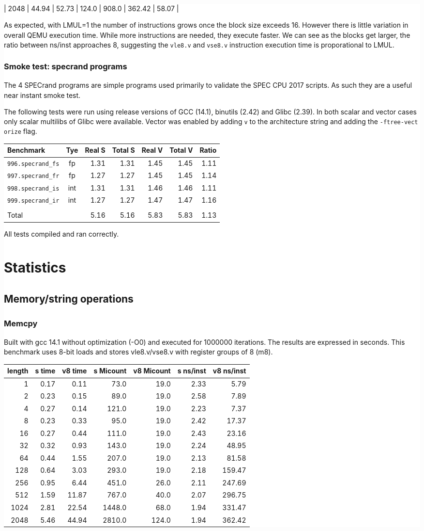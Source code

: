 |   2048 |   44.94 |   52.73 |      124.0 |      908.0 |     362.42 |      58.07 |

As expected, with LMUL=1 the number of instructions grows once the block size exceeds 16.  However there is little variation in overall QEMU execution time.  While more instructions are needed, they execute faster.  We can see as the blocks get larger, the ratio between ns/inst approaches 8, suggesting the  `vle8.v` and `vse8.v` instruction execution time is proporational to LMUL.

### Smoke test: specrand programs

The 4 SPECrand programs are simple programs used primarily to validate the SPEC CPU 2017 scripts.  As such they are a useful near instant smoke test.

The following tests were run using release versions of GCC (14.1), binutils (2.42) and Glibc (2.39).  In both scalar and vector cases only scalar multilibs of Glibc were available.  Vector was enabled by adding `v` to the architecture string and adding the `-ftree-vectorize` flag.

| Benchmark         | Tye | Real S | Total S | Real V | Total V | Ratio |
|:------------------|:---:|-------:|--------:|-------:|--------:|------:|
| `996.specrand_fs` | fp  |   1.31 |    1.31 |   1.45 |    1.45 |  1.11 |
| `997.specrand_fr` | fp  |   1.27 |    1.27 |   1.45 |    1.45 |  1.14 |
| `998.specrand_is` | int |   1.31 |    1.31 |   1.46 |    1.46 |  1.11 |
| `999.specrand_ir` | int |   1.27 |    1.27 |   1.47 |    1.47 |  1.16 |
|                   |     |        |         |        |         |       |
| Total             |     |   5.16 |    5.16 |   5.83 |    5.83 |  1.13 |

All tests compiled and ran correctly.

# Statistics

## Memory/string operations

### Memcpy

Built with gcc 14.1 without optimization (-O0) and executed for 1000000 iterations. The results are expressed in seconds.
This benchmark uses 8-bit loads and stores vle8.v/vse8.v with register groups of 8 (m8).

| length |  s time | v8 time |  s Micount | v8 Micount |  s ns/inst | v8 ns/inst |
| ------:| -------:| -------:| ----------:| ----------:| ----------:| ----------:|
|      1 |    0.17 |    0.11 |       73.0 |       19.0 |       2.33 |       5.79 |
|      2 |    0.23 |    0.15 |       89.0 |       19.0 |       2.58 |       7.89 |
|      4 |    0.27 |    0.14 |      121.0 |       19.0 |       2.23 |       7.37 |
|      8 |    0.23 |    0.33 |       95.0 |       19.0 |       2.42 |      17.37 |
|     16 |    0.27 |    0.44 |      111.0 |       19.0 |       2.43 |      23.16 |
|     32 |    0.32 |    0.93 |      143.0 |       19.0 |       2.24 |      48.95 |
|     64 |    0.44 |    1.55 |      207.0 |       19.0 |       2.13 |      81.58 |
|    128 |    0.64 |    3.03 |      293.0 |       19.0 |       2.18 |     159.47 |
|    256 |    0.95 |    6.44 |      451.0 |       26.0 |       2.11 |     247.69 |
|    512 |    1.59 |   11.87 |      767.0 |       40.0 |       2.07 |     296.75 |
|   1024 |    2.81 |   22.54 |     1448.0 |       68.0 |       1.94 |     331.47 |
|   2048 |    5.46 |   44.94 |     2810.0 |      124.0 |       1.94 |     362.42 |
